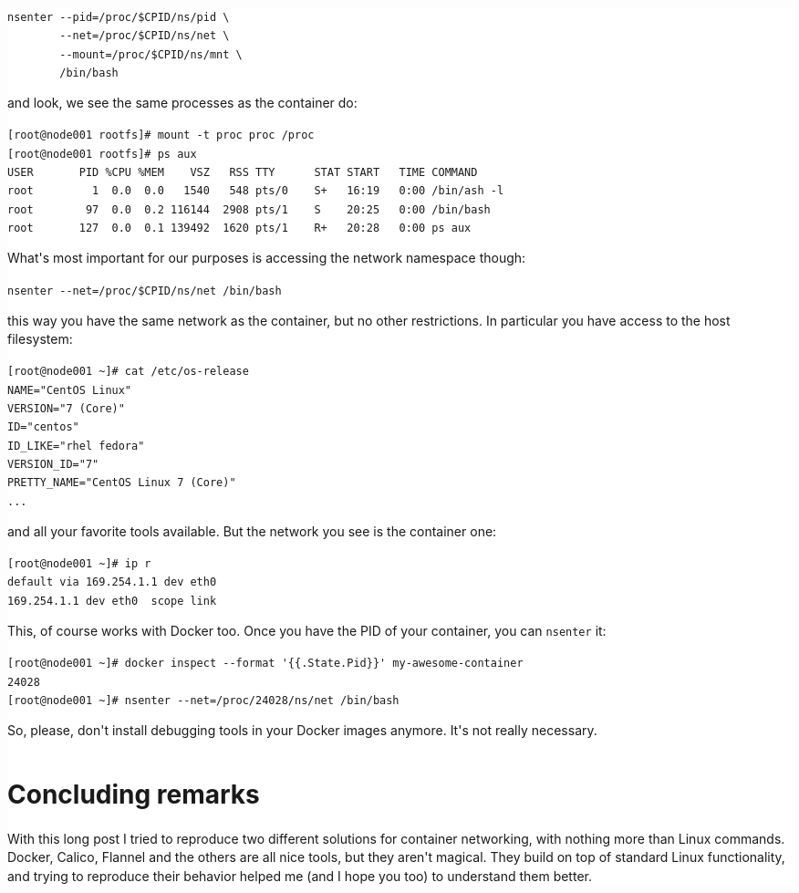     nsenter --pid=/proc/$CPID/ns/pid \
            --net=/proc/$CPID/ns/net \
            --mount=/proc/$CPID/ns/mnt \
            /bin/bash

and look, we see the same processes as the container do:

    [root@node001 rootfs]# mount -t proc proc /proc
    [root@node001 rootfs]# ps aux
    USER       PID %CPU %MEM    VSZ   RSS TTY      STAT START   TIME COMMAND
    root         1  0.0  0.0   1540   548 pts/0    S+   16:19   0:00 /bin/ash -l
    root        97  0.0  0.2 116144  2908 pts/1    S    20:25   0:00 /bin/bash
    root       127  0.0  0.1 139492  1620 pts/1    R+   20:28   0:00 ps aux

What's most important for our purposes is accessing the network namespace
though:

    nsenter --net=/proc/$CPID/ns/net /bin/bash

this way you have the same network as the container, but no other restrictions.
In particular you have access to the host filesystem:

    [root@node001 ~]# cat /etc/os-release
    NAME="CentOS Linux"
    VERSION="7 (Core)"
    ID="centos"
    ID_LIKE="rhel fedora"
    VERSION_ID="7"
    PRETTY_NAME="CentOS Linux 7 (Core)"
    ...

and all your favorite tools available. But the network you see is the container
one:

    [root@node001 ~]# ip r
    default via 169.254.1.1 dev eth0
    169.254.1.1 dev eth0  scope link

This, of course works with Docker too. Once you have the PID of your container,
you can `nsenter` it:

    [root@node001 ~]# docker inspect --format '{{.State.Pid}}' my-awesome-container
    24028
    [root@node001 ~]# nsenter --net=/proc/24028/ns/net /bin/bash

So, please, don't install debugging tools in your Docker images anymore. It's
not really necessary.


<a id="org30be18f"></a>

# Concluding remarks

With this long post I tried to reproduce two different solutions for container
networking, with nothing more than Linux commands. Docker, Calico, Flannel and
the others are all nice tools, but they aren't magical. They build on top of
standard Linux functionality, and trying to reproduce their behavior helped me
(and I hope you too) to understand them better.
